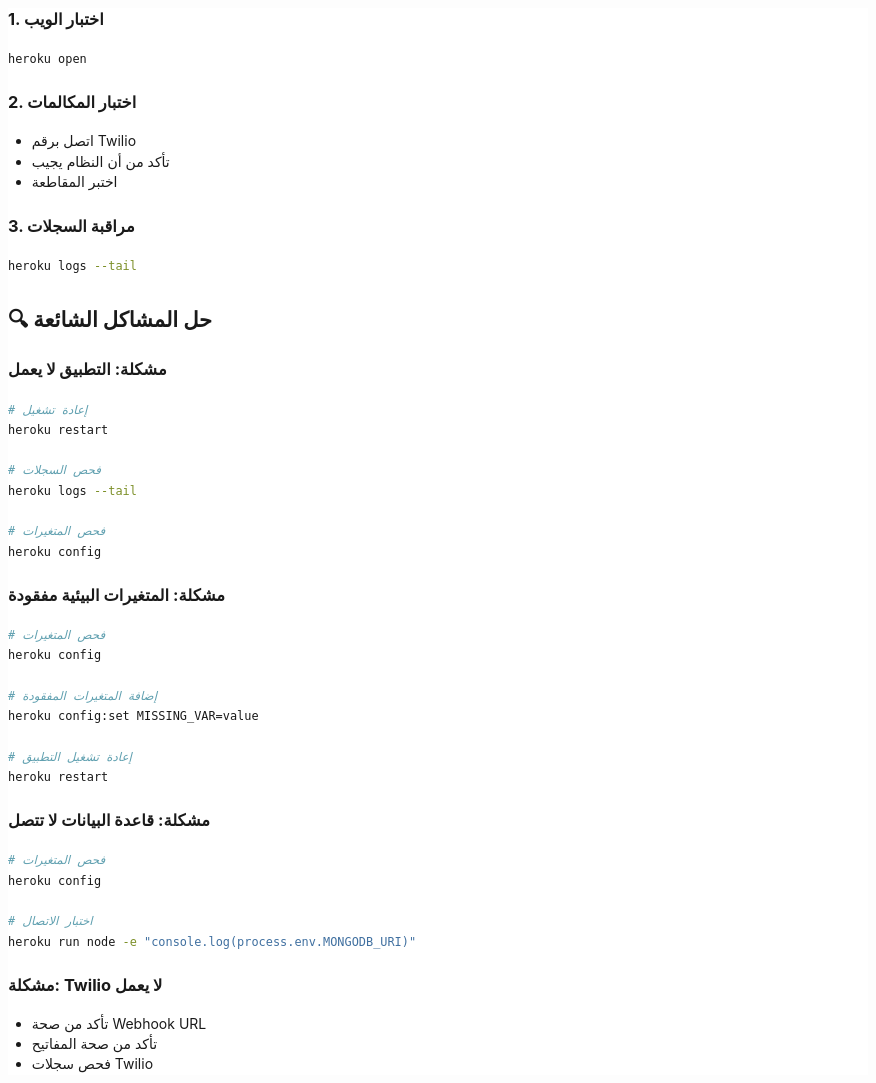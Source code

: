 ### 1. اختبار الويب
```bash
heroku open
```

### 2. اختبار المكالمات
- اتصل برقم Twilio
- تأكد من أن النظام يجيب
- اختبر المقاطعة

### 3. مراقبة السجلات
```bash
heroku logs --tail
```

## 🔍 حل المشاكل الشائعة

### مشكلة: التطبيق لا يعمل
```bash
# إعادة تشغيل
heroku restart

# فحص السجلات
heroku logs --tail

# فحص المتغيرات
heroku config
```

### مشكلة: المتغيرات البيئية مفقودة
```bash
# فحص المتغيرات
heroku config

# إضافة المتغيرات المفقودة
heroku config:set MISSING_VAR=value

# إعادة تشغيل التطبيق
heroku restart
```

### مشكلة: قاعدة البيانات لا تتصل
```bash
# فحص المتغيرات
heroku config

# اختبار الاتصال
heroku run node -e "console.log(process.env.MONGODB_URI)"
```

### مشكلة: Twilio لا يعمل
- تأكد من صحة Webhook URL
- تأكد من صحة المفاتيح
- فحص سجلات Twilio

